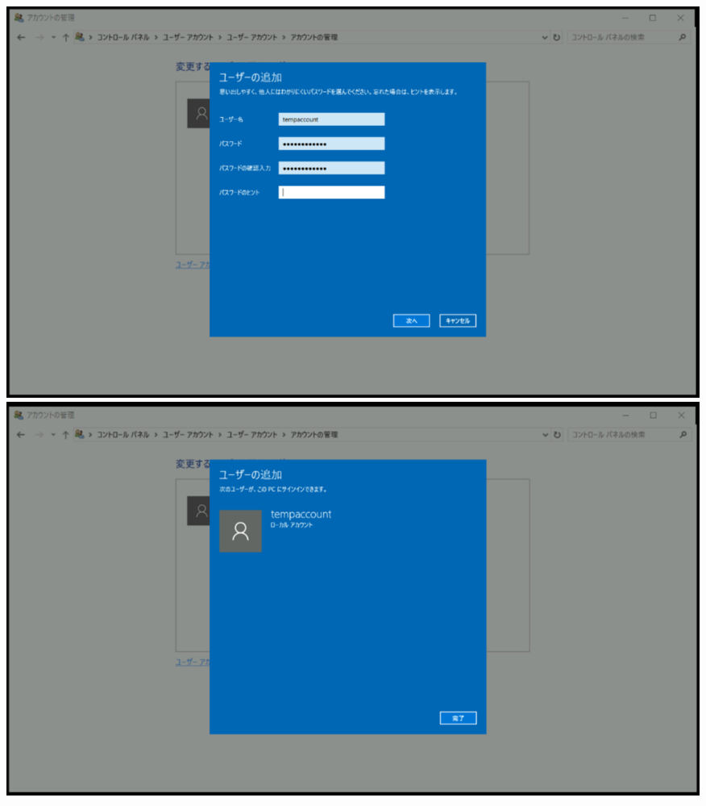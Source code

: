 ![](./vm-administrator-username-change/vm-administrator-username-change-08.png)
![](./vm-administrator-username-change/vm-administrator-username-change-09.png)
